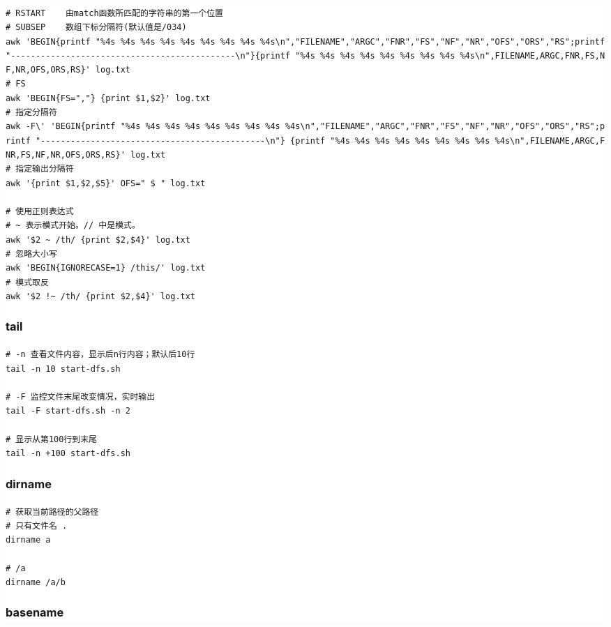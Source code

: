 ```shell
# RSTART	由match函数所匹配的字符串的第一个位置
# SUBSEP	数组下标分隔符(默认值是/034)
awk 'BEGIN{printf "%4s %4s %4s %4s %4s %4s %4s %4s %4s\n","FILENAME","ARGC","FNR","FS","NF","NR","OFS","ORS","RS";printf "---------------------------------------------\n"}{printf "%4s %4s %4s %4s %4s %4s %4s %4s %4s\n",FILENAME,ARGC,FNR,FS,NF,NR,OFS,ORS,RS}' log.txt
# FS
awk 'BEGIN{FS=","} {print $1,$2}' log.txt
# 指定分隔符
awk -F\' 'BEGIN{printf "%4s %4s %4s %4s %4s %4s %4s %4s %4s\n","FILENAME","ARGC","FNR","FS","NF","NR","OFS","ORS","RS";printf "---------------------------------------------\n"} {printf "%4s %4s %4s %4s %4s %4s %4s %4s %4s\n",FILENAME,ARGC,FNR,FS,NF,NR,OFS,ORS,RS}' log.txt
# 指定输出分隔符
awk '{print $1,$2,$5}' OFS=" $ " log.txt

# 使用正则表达式
# ~ 表示模式开始。// 中是模式。
awk '$2 ~ /th/ {print $2,$4}' log.txt
# 忽略大小写
awk 'BEGIN{IGNORECASE=1} /this/' log.txt
# 模式取反
awk '$2 !~ /th/ {print $2,$4}' log.txt
```



### tail

```shell
# -n 查看文件内容，显示后n行内容；默认后10行
tail -n 10 start-dfs.sh

# -F 监控文件末尾改变情况，实时输出
tail -F start-dfs.sh -n 2

# 显示从第100行到末尾
tail -n +100 start-dfs.sh
```



### dirname

```shell
# 获取当前路径的父路径
# 只有文件名 .
dirname a

# /a
dirname /a/b
```



### basename
